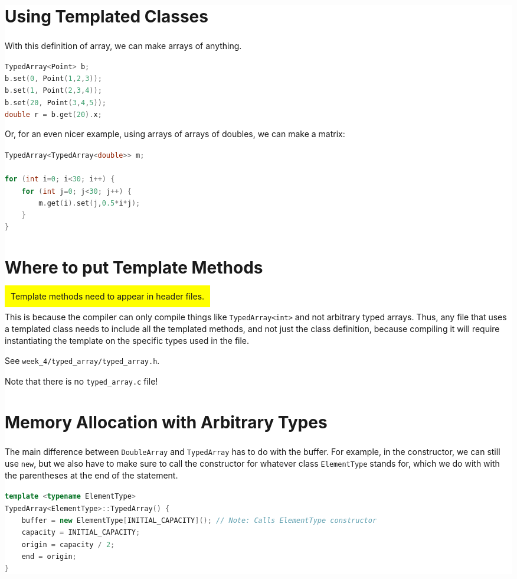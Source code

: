 # Using Templated Classes

With this definition of array, we can make arrays of anything.

```c++
TypedArray<Point> b;
b.set(0, Point(1,2,3));
b.set(1, Point(2,3,4));
b.set(20, Point(3,4,5));
double r = b.get(20).x;
```

Or, for an even nicer example, using arrays of arrays of doubles, we can make a matrix:

```c++
TypedArray<TypedArray<double>> m;

for (int i=0; i<30; i++) {
    for (int j=0; j<30; j++) {
        m.get(i).set(j,0.5*i*j);
    }
}
```

# Where to put Template Methods

<span style="background: yellow; padding: 10px">Template methods need to appear in header files.</span>

This is because the compiler can only compile things like `TypedArray<int>` and not arbitrary typed arrays. Thus, any file that uses a templated class needs to include all the templated methods, and not just the class definition, because compiling it will require instantiating the template on the specific types used in the file.

See `week_4/typed_array/typed_array.h`.

Note that there is no `typed_array.c` file!

# Memory Allocation with Arbitrary Types

The main difference between `DoubleArray` and `TypedArray` has to do with the buffer. For example, in the constructor, we can still use `new`, but we also have to make sure to call the constructor for whatever class `ElementType` stands for, which we do with with the parentheses at the end of the statement.

```c++
template <typename ElementType>
TypedArray<ElementType>::TypedArray() {
    buffer = new ElementType[INITIAL_CAPACITY](); // Note: Calls ElementType constructor
    capacity = INITIAL_CAPACITY;
    origin = capacity / 2;
    end = origin;
}
```
